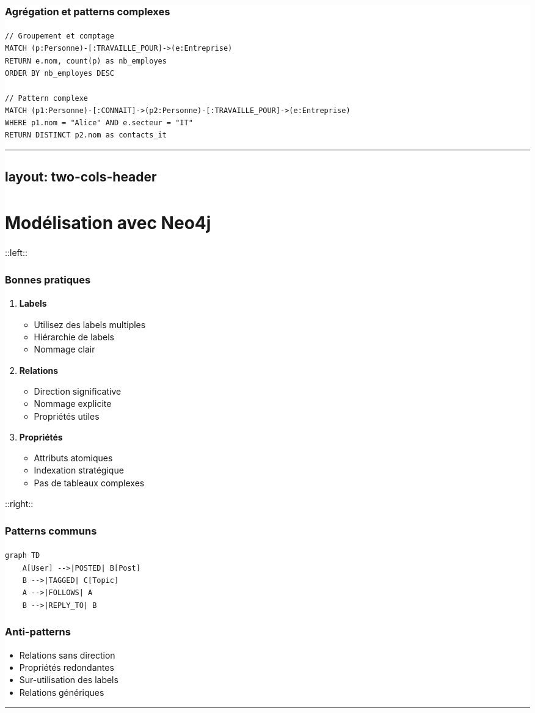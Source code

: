 ### Agrégation et patterns complexes
```cypher
// Groupement et comptage
MATCH (p:Personne)-[:TRAVAILLE_POUR]->(e:Entreprise)
RETURN e.nom, count(p) as nb_employes
ORDER BY nb_employes DESC

// Pattern complexe
MATCH (p1:Personne)-[:CONNAIT]->(p2:Personne)-[:TRAVAILLE_POUR]->(e:Entreprise)
WHERE p1.nom = "Alice" AND e.secteur = "IT"
RETURN DISTINCT p2.nom as contacts_it
```

---
layout: two-cols-header
---

# Modélisation avec Neo4j

::left::

### Bonnes pratiques
1. **Labels**
   - Utilisez des labels multiples
   - Hiérarchie de labels
   - Nommage clair

2. **Relations**
   - Direction significative
   - Nommage explicite
   - Propriétés utiles

3. **Propriétés**
   - Attributs atomiques
   - Indexation stratégique
   - Pas de tableaux complexes

::right::

### Patterns communs
```mermaid
graph TD
    A[User] -->|POSTED| B[Post]
    B -->|TAGGED| C[Topic]
    A -->|FOLLOWS| A
    B -->|REPLY_TO| B
```

### Anti-patterns
- Relations sans direction
- Propriétés redondantes
- Sur-utilisation des labels
- Relations génériques

---